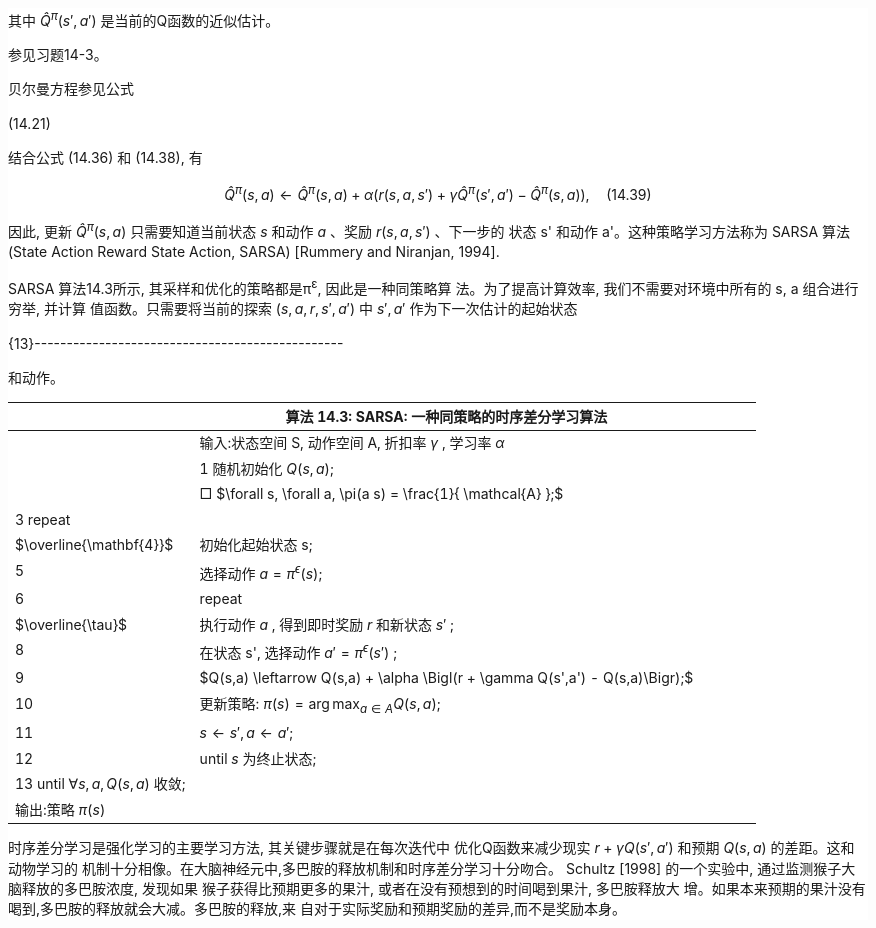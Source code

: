 其中 $\hat{Q}^{\pi}(s',a')$ 是当前的Q函数的近似估计。

参见习题14-3。

贝尔曼方程参见公式

 $(14.21)$ 

结合公式 (14.36) 和 (14.38), 有

$$
\hat{Q}^{\pi}(s, a) \leftarrow \hat{Q}^{\pi}(s, a) + \alpha \Big( r(s, a, s') + \gamma \hat{Q}^{\pi}(s', a') - \hat{Q}^{\pi}(s, a) \Big), \quad (14.39)
$$

因此, 更新 $\hat{Q}^{\pi}(s, a)$ 只需要知道当前状态  $s$ 和动作  $a$ 、奖励  $r(s, a, s')$ 、下一步的 状态 s' 和动作 a'。这种策略学习方法称为 SARSA 算法 (State Action Reward State Action, SARSA) [Rummery and Niranjan, 1994].

SARSA 算法14.3所示, 其采样和优化的策略都是π<sup>ε</sup>, 因此是一种同策略算 法。为了提高计算效率, 我们不需要对环境中所有的 s, a 组合进行穷举, 并计算 值函数。只需要将当前的探索 $(s, a, r, s', a')$ 中 $s', a'$ 作为下一次估计的起始状态

{13}------------------------------------------------

和动作。

|                                      | <b>算法 14.3:</b> SARSA: 一种同策略的时序差分学习算法                                         |  |  |  |  |
|--------------------------------------|-------------------------------------------------------------------------------|--|--|--|--|
|                                      | 输入:状态空间 S, 动作空间 A, 折扣率 $\gamma$ , 学习率 $\alpha$                                |  |  |  |  |
|                                      | 1 随机初始化 $Q(s,a);$                                                             |  |  |  |  |
|                                      | $\Box$ $\forall s, \forall a, \pi(a s) = \frac{1}{ \mathcal{A} };$            |  |  |  |  |
| 3 repeat                             |                                                                               |  |  |  |  |
| $\overline{\mathbf{4}}$              | 初始化起始状态 s;                                                                    |  |  |  |  |
| 5                                    | 选择动作 $a = \pi^{\epsilon}(s);$                                                 |  |  |  |  |
| 6                                    | repeat                                                                        |  |  |  |  |
| $\overline{\tau}$                    | 执行动作 $a$ , 得到即时奖励 $r$ 和新状态 $s'$ ;                                             |  |  |  |  |
| 8                                    | 在状态 s', 选择动作 $a' = \pi^{\epsilon}(s')$ ;                                      |  |  |  |  |
| 9                                    | $Q(s,a) \leftarrow Q(s,a) + \alpha \Bigl(r + \gamma Q(s',a') - Q(s,a)\Bigr);$ |  |  |  |  |
| 10                                   | 更新策略: $\pi(s) = \arg \max_{a \in  A } Q(s, a);$                               |  |  |  |  |
| 11                                   | $s \leftarrow s', a \leftarrow a';$                                           |  |  |  |  |
| 12                                   | until $s$ 为终止状态;                                                              |  |  |  |  |
| 13 until $\forall s, a, Q(s, a)$ 收敛; |                                                                               |  |  |  |  |
| 输出:策略 $\pi(s)$                       |                                                                               |  |  |  |  |

时序差分学习是强化学习的主要学习方法, 其关键步骤就是在每次迭代中 优化Q函数来减少现实 $r + \gamma Q(s', a')$ 和预期 $Q(s, a)$ 的差距。这和动物学习的 机制十分相像。在大脑神经元中,多巴胺的释放机制和时序差分学习十分吻合。 Schultz [1998] 的一个实验中, 通过监测猴子大脑释放的多巴胺浓度, 发现如果 猴子获得比预期更多的果汁, 或者在没有预想到的时间喝到果汁, 多巴胺释放大 增。如果本来预期的果汁没有喝到,多巴胺的释放就会大减。多巴胺的释放,来 自对于实际奖励和预期奖励的差异,而不是奖励本身。
